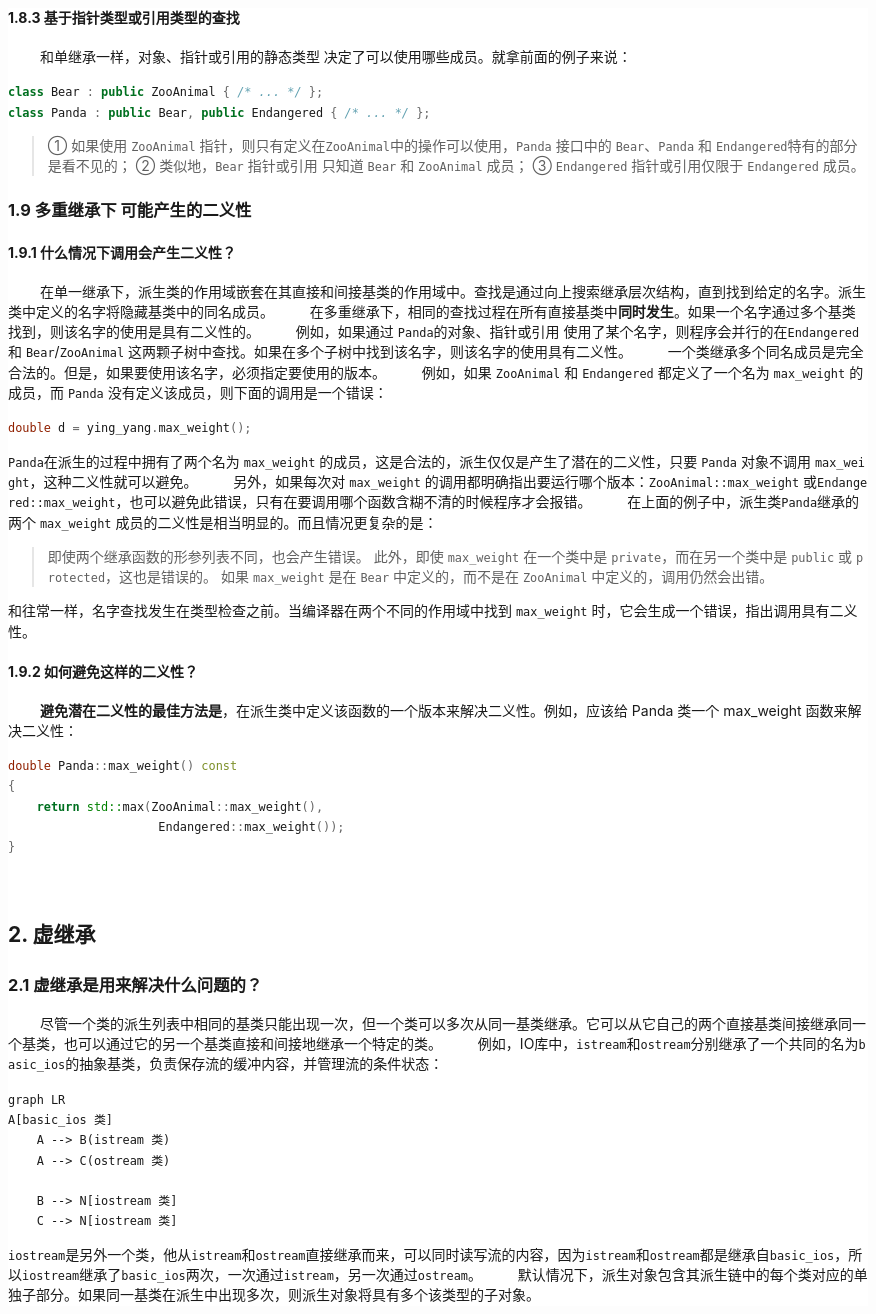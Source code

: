 #### 1.8.3 基于指针类型或引用类型的查找
&emsp;&emsp; 和单继承一样，对象、指针或引用的静态类型 决定了可以使用哪些成员。就拿前面的例子来说：
```cpp
class Bear : public ZooAnimal { /* ... */ };
class Panda : public Bear, public Endangered { /* ... */ };  
```
> ① 如果使用 `ZooAnimal` 指针，则只有定义在`ZooAnimal`中的操作可以使用，`Panda` 接口中的 `Bear`、`Panda` 和 `Endangered`特有的部分 是看不见的；
> ② 类似地，`Bear` 指针或引用 只知道 `Bear` 和 `ZooAnimal` 成员；
> ③ `Endangered` 指针或引用仅限于 `Endangered` 成员。
> 

### 1.9 多重继承下 可能产生的二义性
#### 1.9.1 什么情况下调用会产生二义性？
&emsp;&emsp; 在单一继承下，派生类的作用域嵌套在其直接和间接基类的作用域中。查找是通过向上搜索继承层次结构，直到找到给定的名字。派生类中定义的名字将隐藏基类中的同名成员。
&emsp;&emsp; 在多重继承下，相同的查找过程在所有直接基类中**同时发生**。如果一个名字通过多个基类找到，则该名字的使用是具有二义性的。
&emsp;&emsp; 例如，如果通过 `Panda`的对象、指针或引用 使用了某个名字，则程序会并行的在`Endangered` 和 `Bear`/`ZooAnimal` 这两颗子树中查找。如果在多个子树中找到该名字，则该名字的使用具有二义性。
&emsp;&emsp; 一个类继承多个同名成员是完全合法的。但是，如果要使用该名字，必须指定要使用的版本。
&emsp;&emsp; 例如，如果 `ZooAnimal` 和 `Endangered` 都定义了一个名为 `max_weight` 的成员，而 `Panda` 没有定义该成员，则下面的调用是一个错误：
```cpp
double d = ying_yang.max_weight();
```
`Panda`在派生的过程中拥有了两个名为 `max_weight` 的成员，这是合法的，派生仅仅是产生了潜在的二义性，只要 `Panda` 对象不调用 `max_weight`，这种二义性就可以避免。
&emsp;&emsp; 另外，如果每次对 `max_weight` 的调用都明确指出要运行哪个版本：`ZooAnimal::max_weight` 或`Endangered::max_weight`，也可以避免此错误，只有在要调用哪个函数含糊不清的时候程序才会报错。
&emsp;&emsp; 在上面的例子中，派生类`Panda`继承的两个 `max_weight` 成员的二义性是相当明显的。而且情况更复杂的是：
> 即使两个继承函数的形参列表不同，也会产生错误。
> 此外，即使 `max_weight` 在一个类中是 `private`，而在另一个类中是 `public` 或 `protected`，这也是错误的。
> 如果 `max_weight` 是在 `Bear` 中定义的，而不是在 `ZooAnimal` 中定义的，调用仍然会出错。
> 
和往常一样，名字查找发生在类型检查之前。当编译器在两个不同的作用域中找到 `max_weight` 时，它会生成一个错误，指出调用具有二义性。
#### 1.9.2 如何避免这样的二义性？
&emsp;&emsp; **避免潜在二义性的最佳方法是**，在派生类中定义该函数的一个版本来解决二义性。例如，应该给 Panda 类一个 max_weight 函数来解决二义性：
```cpp
double Panda::max_weight() const
{
    return std::max(ZooAnimal::max_weight(),
                     Endangered::max_weight());
}
```


&emsp; 
## 2. 虚继承
### 2.1 虚继承是用来解决什么问题的？
&emsp;&emsp; 尽管一个类的派生列表中相同的基类只能出现一次，但一个类可以多次从同一基类继承。它可以从它自己的两个直接基类间接继承同一个基类，也可以通过它的另一个基类直接和间接地继承一个特定的类。
&emsp;&emsp; 例如，IO库中，`istream`和`ostream`分别继承了一个共同的名为`basic_ios`的抽象基类，负责保存流的缓冲内容，并管理流的条件状态：
```mermaid
graph LR
A[basic_ios 类] 
    A --> B(istream 类)
    A --> C(ostream 类)

    B --> N[iostream 类]
    C --> N[iostream 类]       
```
`iostream`是另外一个类，他从`istream`和`ostream`直接继承而来，可以同时读写流的内容，因为`istream`和`ostream`都是继承自`basic_ios`，所以`iostream`继承了`basic_ios`两次，一次通过`istream`，另一次通过`ostream`。
&emsp;&emsp; 默认情况下，派生对象包含其派生链中的每个类对应的单独子部分。如果同一基类在派生中出现多次，则派生对象将具有多个该类型的子对象。